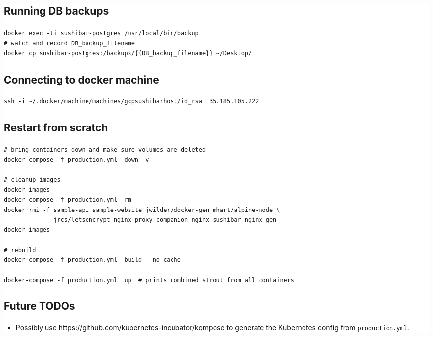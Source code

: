 Running DB backups
------------------

    docker exec -ti sushibar-postgres /usr/local/bin/backup
    # watch and record DB_backup_filename
    docker cp sushibar-postgres:/backups/{{DB_backup_filename}} ~/Desktop/


Connecting to docker machine
----------------------------

    ssh -i ~/.docker/machine/machines/gcpsushibarhost/id_rsa  35.185.105.222


Restart from scratch
--------------------

    # bring containers down and make sure volumes are deleted
    docker-compose -f production.yml  down -v

    # cleanup images
    docker images
    docker-compose -f production.yml  rm
    docker rmi -f sample-api sample-website jwilder/docker-gen mhart/alpine-node \
                  jrcs/letsencrypt-nginx-proxy-companion nginx sushibar_nginx-gen
    docker images

    # rebuild
    docker-compose -f production.yml  build --no-cache

    docker-compose -f production.yml  up  # prints combined strout from all containers





Future TODOs
------------
  - Possibly use https://github.com/kubernetes-incubator/kompose to
    generate the Kubernetes config from `production.yml`.

